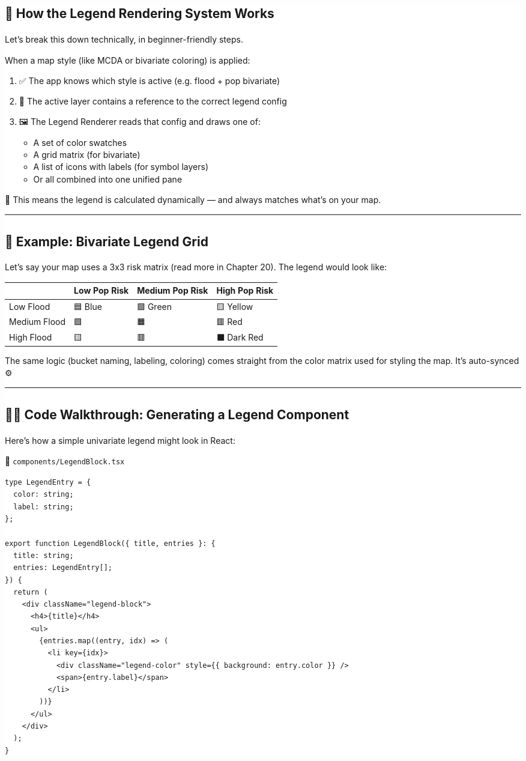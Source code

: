 
## 🔧 How the Legend Rendering System Works

Let’s break this down technically, in beginner-friendly steps.

When a map style (like MCDA or bivariate coloring) is applied:

1. ✅ The app knows which style is active (e.g. flood + pop bivariate)
2. 🎯 The active layer contains a reference to the correct legend config
3. 🖼️ The Legend Renderer reads that config and draws one of:

   - A set of color swatches
   - A grid matrix (for bivariate)
   - A list of icons with labels (for symbol layers)
   - Or all combined into one unified pane

🧠 This means the legend is calculated dynamically — and always matches what’s on your map.

---

## 🧪 Example: Bivariate Legend Grid

Let’s say your map uses a 3x3 risk matrix (read more in Chapter 20). The legend would look like:

|          | Low Pop Risk | Medium Pop Risk | High Pop Risk |
|----------|---------------|------------------|----------------|
| Low Flood  | 🟦 Blue    | 🟩 Green   | 🟨 Yellow      |
| Medium Flood | 🟩       | 🟧          | 🟥 Red         |
| High Flood| 🟨         | 🟥         | ⬛ Dark Red     |

The same logic (bucket naming, labeling, coloring) comes straight from the color matrix used for styling the map. It’s auto-synced ⚙️

---

## 🧑‍💻 Code Walkthrough: Generating a Legend Component

Here’s how a simple univariate legend might look in React:

📁 `components/LegendBlock.tsx`

```tsx
type LegendEntry = {
  color: string;
  label: string;
};

export function LegendBlock({ title, entries }: {
  title: string;
  entries: LegendEntry[];
}) {
  return (
    <div className="legend-block">
      <h4>{title}</h4>
      <ul>
        {entries.map((entry, idx) => (
          <li key={idx}>
            <div className="legend-color" style={{ background: entry.color }} />
            <span>{entry.label}</span>
          </li>
        ))}
      </ul>
    </div>
  );
}
```